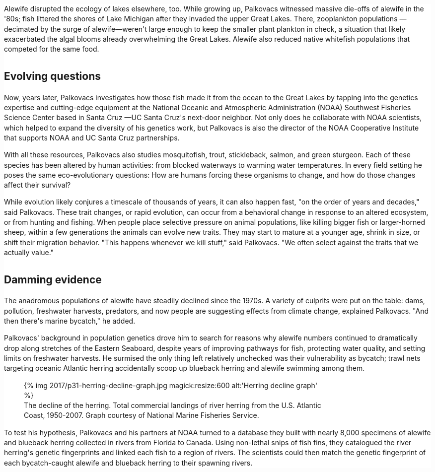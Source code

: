 Alewife disrupted the ecology of lakes elsewhere, too. While growing up, Palkovacs witnessed massive die-offs of alewife in the &#39;80s; fish littered the shores of Lake Michigan after they invaded the upper Great Lakes. There, zooplankton populations —decimated by the surge of alewife—weren&#39;t large enough to keep the smaller plant plankton in check, a situation that likely exacerbated the algal blooms already overwhelming the Great Lakes. Alewife also reduced native whitefish populations that competed for the same food.

## Evolving questions ##

Now, years later, Palkovacs investigates how those fish made it from the ocean to the Great Lakes by tapping into the genetics expertise and cutting-edge equipment at the National Oceanic and Atmospheric Administration (NOAA) Southwest Fisheries Science Center based in Santa Cruz —UC Santa Cruz&#39;s next-door neighbor. Not only does he collaborate with NOAA scientists, which helped to expand the diversity of his genetics work, but Palkovacs is also the director of the NOAA Cooperative Institute that supports NOAA and UC Santa Cruz partnerships.

With all these resources, Palkovacs also studies mosquitofish, trout, stickleback, salmon, and green sturgeon. Each of these species has been altered by human activities: from blocked waterways to warming water temperatures. In every field setting he poses the same eco-evolutionary questions: How are humans forcing these organisms to change, and how do those changes affect their survival?

While evolution likely conjures a timescale of thousands of years, it can also happen fast, &quot;on the order of years and decades,&quot; said Palkovacs. These trait changes, or rapid evolution, can occur from a behavioral change in response to an altered ecosystem, or from hunting and fishing. When people place selective pressure on animal populations, like killing bigger fish or larger-horned sheep, within a few generations the animals can evolve new traits. They may start to mature at a younger age, shrink in size, or shift their migration behavior. &quot;This happens whenever we kill stuff,&quot; said Palkovacs. &quot;We often select against the traits that we actually value.&quot;

## Damming evidence ##

The anadromous populations of alewife have steadily declined since the 1970s. A variety of culprits were put on the table: dams, pollution, freshwater harvests, predators, and now people are suggesting effects from climate change, explained Palkovacs. &quot;And then there&#39;s marine bycatch,&quot; he added.

Palkovacs&#39; background in population genetics drove him to search for reasons why alewife numbers continued to dramatically drop along stretches of the Eastern Seaboard, despite years of improving pathways for fish, protecting water quality, and setting limits on freshwater harvests. He surmised the only thing left relatively unchecked was their vulnerability as bycatch; trawl nets targeting oceanic Atlantic herring accidentally scoop up blueback herring and alewife swimming among them.

<figure class="" style="width:600px;">
  {% img 2017/p31-herring-decline-graph.jpg magick:resize:600 alt:'Herring decline graph' %}
  <figcaption>The decline of the herring. Total commercial landings of river herring from the U.S. Atlantic Coast, 1950-2007. Graph courtesy of National Marine Fisheries Service.
</figcaption>
</figure>

To test his hypothesis, Palkovacs and his partners at NOAA turned to a database they built with nearly 8,000 specimens of alewife and blueback herring collected in rivers from Florida to Canada. Using non-lethal snips of fish fins, they catalogued the river herring&#39;s genetic fingerprints and linked each fish to a region of rivers. The scientists could then match the genetic fingerprint of each bycatch-caught alewife and blueback herring to their spawning rivers.
